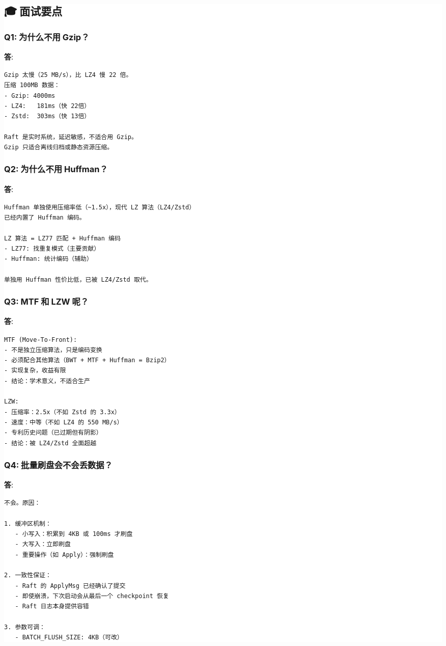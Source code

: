 ## 🎓 面试要点

### Q1: 为什么不用 Gzip？

**答**: 
```
Gzip 太慢（25 MB/s），比 LZ4 慢 22 倍。
压缩 100MB 数据：
- Gzip: 4000ms
- LZ4:   181ms（快 22倍）
- Zstd:  303ms（快 13倍）

Raft 是实时系统，延迟敏感，不适合用 Gzip。
Gzip 只适合离线归档或静态资源压缩。
```

### Q2: 为什么不用 Huffman？

**答**:
```
Huffman 单独使用压缩率低（~1.5x），现代 LZ 算法（LZ4/Zstd）
已经内置了 Huffman 编码。

LZ 算法 = LZ77 匹配 + Huffman 编码
- LZ77: 找重复模式（主要贡献）
- Huffman: 统计编码（辅助）

单独用 Huffman 性价比低，已被 LZ4/Zstd 取代。
```

### Q3: MTF 和 LZW 呢？

**答**:
```
MTF (Move-To-Front):
- 不是独立压缩算法，只是编码变换
- 必须配合其他算法（BWT + MTF + Huffman = Bzip2）
- 实现复杂，收益有限
- 结论：学术意义，不适合生产

LZW:
- 压缩率：2.5x（不如 Zstd 的 3.3x）
- 速度：中等（不如 LZ4 的 550 MB/s）
- 专利历史问题（已过期但有阴影）
- 结论：被 LZ4/Zstd 全面超越
```

### Q4: 批量刷盘会不会丢数据？

**答**:
```
不会。原因：

1. 缓冲区机制：
   - 小写入：积累到 4KB 或 100ms 才刷盘
   - 大写入：立即刷盘
   - 重要操作（如 Apply）：强制刷盘

2. 一致性保证：
   - Raft 的 ApplyMsg 已经确认了提交
   - 即使崩溃，下次启动会从最后一个 checkpoint 恢复
   - Raft 日志本身提供容错

3. 参数可调：
   - BATCH_FLUSH_SIZE: 4KB（可改）
```